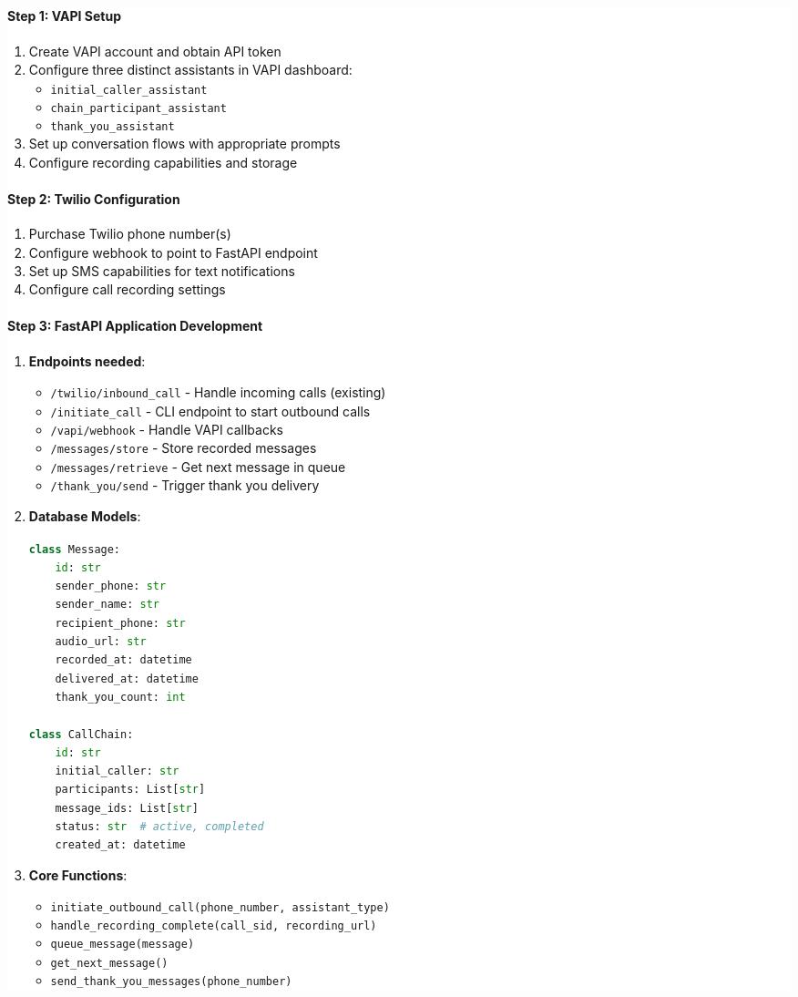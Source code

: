#### Step 1: VAPI Setup
1. Create VAPI account and obtain API token
2. Configure three distinct assistants in VAPI dashboard:
   - `initial_caller_assistant`
   - `chain_participant_assistant`
   - `thank_you_assistant`
3. Set up conversation flows with appropriate prompts
4. Configure recording capabilities and storage

#### Step 2: Twilio Configuration
1. Purchase Twilio phone number(s)
2. Configure webhook to point to FastAPI endpoint
3. Set up SMS capabilities for text notifications
4. Configure call recording settings

#### Step 3: FastAPI Application Development
1. **Endpoints needed**:
   - `/twilio/inbound_call` - Handle incoming calls (existing)
   - `/initiate_call` - CLI endpoint to start outbound calls
   - `/vapi/webhook` - Handle VAPI callbacks
   - `/messages/store` - Store recorded messages
   - `/messages/retrieve` - Get next message in queue
   - `/thank_you/send` - Trigger thank you delivery

2. **Database Models**:
   ```python
   class Message:
       id: str
       sender_phone: str
       sender_name: str
       recipient_phone: str
       audio_url: str
       recorded_at: datetime
       delivered_at: datetime
       thank_you_count: int

   class CallChain:
       id: str
       initial_caller: str
       participants: List[str]
       message_ids: List[str]
       status: str  # active, completed
       created_at: datetime
   ```

3. **Core Functions**:
   - `initiate_outbound_call(phone_number, assistant_type)`
   - `handle_recording_complete(call_sid, recording_url)`
   - `queue_message(message)`
   - `get_next_message()`
   - `send_thank_you_messages(phone_number)`
